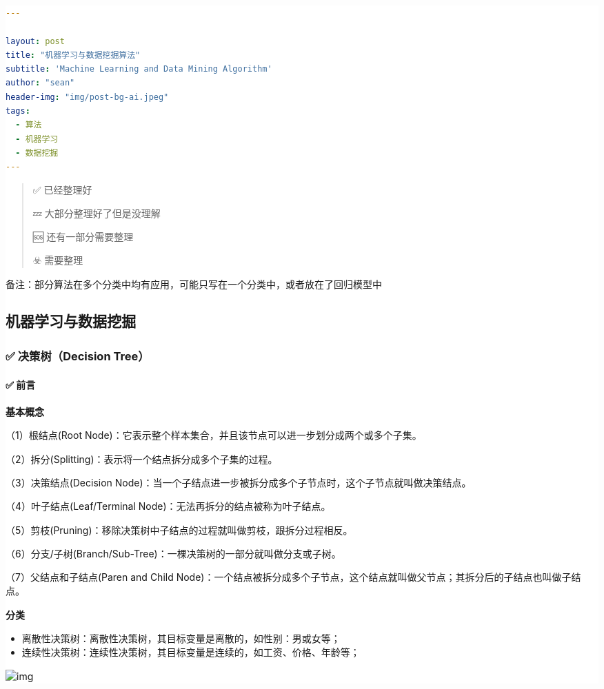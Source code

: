 ```yaml
---

layout: post
title: "机器学习与数据挖掘算法"
subtitle: 'Machine Learning and Data Mining Algorithm'
author: "sean"
header-img: "img/post-bg-ai.jpeg"
tags:
  - 算法
  - 机器学习
  - 数据挖掘
---
```




> ✅  已经整理好
>
> 💤  大部分整理好了但是没理解
>
> 🆘  还有一部分需要整理
>
> ☣️  需要整理

备注：部分算法在多个分类中均有应用，可能只写在一个分类中，或者放在了回归模型中


## 机器学习与数据挖掘

### ✅ 决策树（Decision Tree）

#### ✅ 前言

**基本概念**

（1）根结点(Root Node)：它表示整个样本集合，并且该节点可以进一步划分成两个或多个子集。

（2）拆分(Splitting)：表示将一个结点拆分成多个子集的过程。

（3）决策结点(Decision Node)：当一个子结点进一步被拆分成多个子节点时，这个子节点就叫做决策结点。

（4）叶子结点(Leaf/Terminal Node)：无法再拆分的结点被称为叶子结点。

（5）剪枝(Pruning)：移除决策树中子结点的过程就叫做剪枝，跟拆分过程相反。

（6）分支/子树(Branch/Sub-Tree)：一棵决策树的一部分就叫做分支或子树。

（7）父结点和子结点(Paren and Child Node)：一个结点被拆分成多个子节点，这个结点就叫做父节点；其拆分后的子结点也叫做子结点。

**分类**

- 离散性决策树：离散性决策树，其目标变量是离散的，如性别：男或女等；
- 连续性决策树：连续性决策树，其目标变量是连续的，如工资、价格、年龄等；

![img](https://shuwoom.com/wp-content/uploads/2018/10/65e4301fe9e9a0f4e4d448a8f4181751.png)
